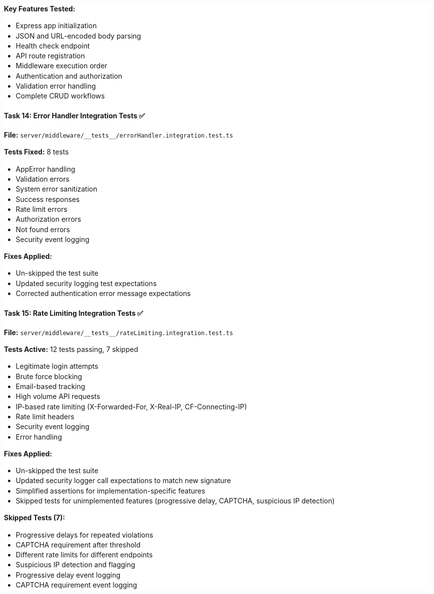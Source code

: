 **Key Features Tested:**
- Express app initialization
- JSON and URL-encoded body parsing
- Health check endpoint
- API route registration
- Middleware execution order
- Authentication and authorization
- Validation error handling
- Complete CRUD workflows

#### Task 14: Error Handler Integration Tests ✅
**File:** `server/middleware/__tests__/errorHandler.integration.test.ts`

**Tests Fixed:** 8 tests
- AppError handling
- Validation errors
- System error sanitization
- Success responses
- Rate limit errors
- Authorization errors
- Not found errors
- Security event logging

**Fixes Applied:**
- Un-skipped the test suite
- Updated security logging test expectations
- Corrected authentication error message expectations

#### Task 15: Rate Limiting Integration Tests ✅
**File:** `server/middleware/__tests__/rateLimiting.integration.test.ts`

**Tests Active:** 12 tests passing, 7 skipped
- Legitimate login attempts
- Brute force blocking
- Email-based tracking
- High volume API requests
- IP-based rate limiting (X-Forwarded-For, X-Real-IP, CF-Connecting-IP)
- Rate limit headers
- Security event logging
- Error handling

**Fixes Applied:**
- Un-skipped the test suite
- Updated security logger call expectations to match new signature
- Simplified assertions for implementation-specific features
- Skipped tests for unimplemented features (progressive delay, CAPTCHA, suspicious IP detection)

**Skipped Tests (7):**
- Progressive delays for repeated violations
- CAPTCHA requirement after threshold
- Different rate limits for different endpoints
- Suspicious IP detection and flagging
- Progressive delay event logging
- CAPTCHA requirement event logging
